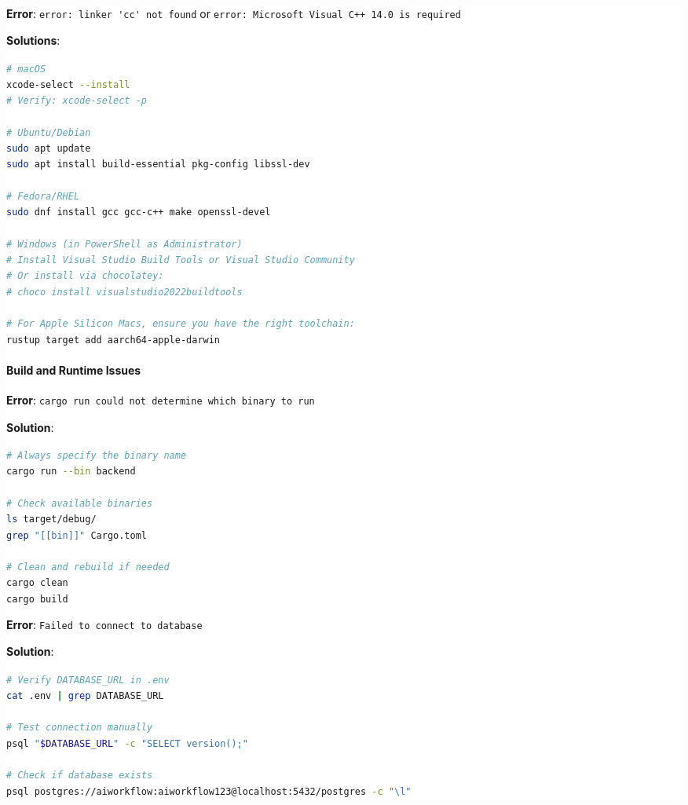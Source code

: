 **Error**: `error: linker 'cc' not found` or `error: Microsoft Visual C++ 14.0 is required`

**Solutions**:
```bash
# macOS
xcode-select --install
# Verify: xcode-select -p

# Ubuntu/Debian
sudo apt update
sudo apt install build-essential pkg-config libssl-dev

# Fedora/RHEL
sudo dnf install gcc gcc-c++ make openssl-devel

# Windows (in PowerShell as Administrator)
# Install Visual Studio Build Tools or Visual Studio Community
# Or install via chocolatey:
# choco install visualstudio2022buildtools

# For Apple Silicon Macs, ensure you have the right toolchain:
rustup target add aarch64-apple-darwin
```

#### Build and Runtime Issues

**Error**: `cargo run could not determine which binary to run`

**Solution**:
```bash
# Always specify the binary name
cargo run --bin backend

# Check available binaries
ls target/debug/
grep "[[bin]]" Cargo.toml

# Clean and rebuild if needed
cargo clean
cargo build
```

**Error**: `Failed to connect to database`

**Solution**:
```bash
# Verify DATABASE_URL in .env
cat .env | grep DATABASE_URL

# Test connection manually
psql "$DATABASE_URL" -c "SELECT version();"

# Check if database exists
psql postgres://aiworkflow:aiworkflow123@localhost:5432/postgres -c "\l"
```
